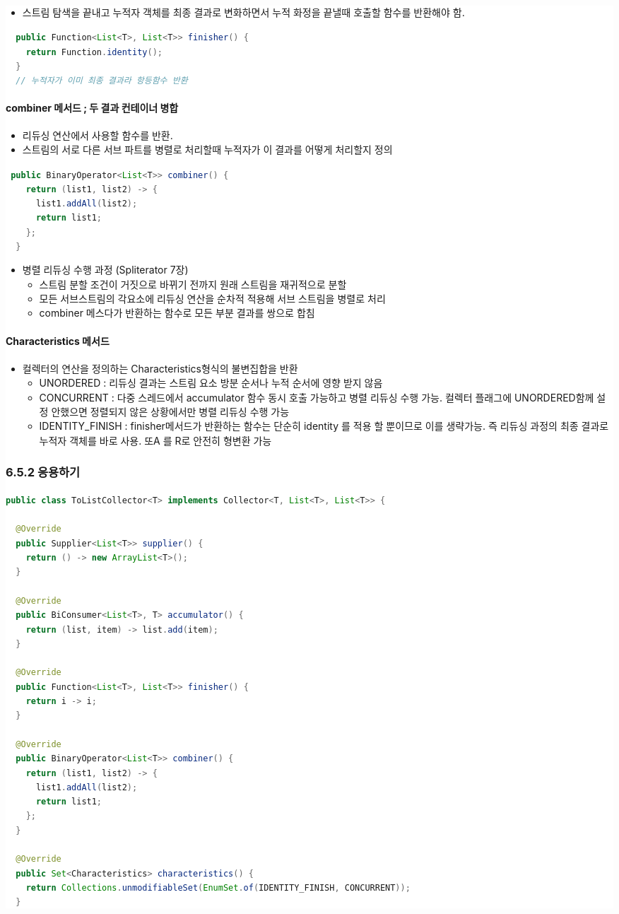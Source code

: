 - 스트림 탐색을 끝내고 누적자 객체를 최종 결과로 변화하면서 누적 화정을 끝낼때 호출할 함수를 반환해야 함.
```java
  public Function<List<T>, List<T>> finisher() {
    return Function.identity();
  }
  // 누적자가 이미 최종 결과라 항등함수 반환 
```

#### combiner 메서드 ; 두 결과 컨테이너 병합

- 리듀싱 연산에서 사용할 함수를 반환. 
- 스트림의 서로 다른 서브 파트를 병렬로 처리할때 누적자가 이 결과를 어떻게 처리할지 정의 
```java
 public BinaryOperator<List<T>> combiner() {
    return (list1, list2) -> {
      list1.addAll(list2);
      return list1;
    };
  }
```

- 병렬 리듀싱 수행 과정 (Spliterator 7장)
  - 스트림 분할 조건이 거짓으로 바뀌기 전까지 원래 스트림을 재귀적으로 분할 
  - 모든 서브스트림의 각요소에 리듀싱 연산을 순차적 적용해 서브 스트림을 병렬로 처리 
  - combiner 메스다가 반환하는 함수로 모든 부분 결과를 쌍으로 합침 
  
#### Characteristics 메서드 

- 컬렉터의 연산을 정의하는 Characteristics형식의 불변집합을 반환 
  - UNORDERED : 리듀싱 결과는 스트림 요소 방분 순서나 누적 순서에 영향 받지 않음
  - CONCURRENT : 다중 스레드에서 accumulator 함수 동시 호출 가능하고 병렬 리듀싱 수행 가능. 컬렉터 플래그에 UNORDERED함께 설정 안했으면 정렬되지 않은 상황에서만 병렬 리듀싱 수행 가능 
  - IDENTITY_FINISH : finisher메서드가 반환하는 함수는 단순히 identity 를 적용 할 뿐이므로 이를 생략가능. 즉 리듀싱 과정의 최종 결과로 누적자 객체를 바로 사용. 또A 를 R로 안전히 형변환 가능 
  
### 6.5.2 응용하기 
```java
public class ToListCollector<T> implements Collector<T, List<T>, List<T>> {

  @Override
  public Supplier<List<T>> supplier() {
    return () -> new ArrayList<T>();
  }

  @Override
  public BiConsumer<List<T>, T> accumulator() {
    return (list, item) -> list.add(item);
  }

  @Override
  public Function<List<T>, List<T>> finisher() {
    return i -> i;
  }

  @Override
  public BinaryOperator<List<T>> combiner() {
    return (list1, list2) -> {
      list1.addAll(list2);
      return list1;
    };
  }

  @Override
  public Set<Characteristics> characteristics() {
    return Collections.unmodifiableSet(EnumSet.of(IDENTITY_FINISH, CONCURRENT));
  }
```